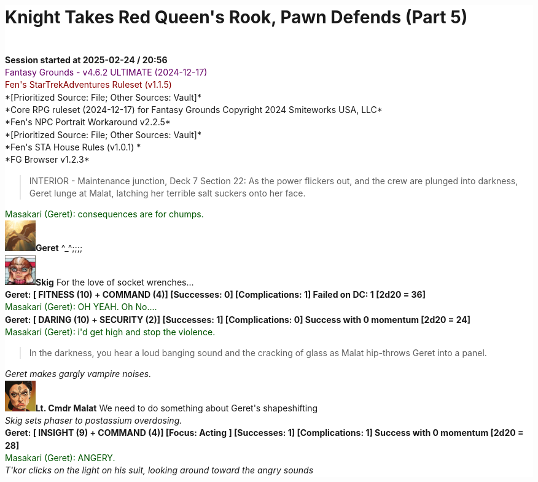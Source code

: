 # Knight Takes Red Queen's Rook, Pawn Defends (Part 5)<br />

<br />
<a name="2025-02-24"></a><b>Session started at 2025-02-24 / 20:56</b>
<br />
<font color="#660067">Fantasy Grounds - v4.6.2 ULTIMATE (2024-12-17)</font><br />
<font color="#880000">Fen's StarTrekAdventures Ruleset (v1.1.5) </font><br />
*[Prioritized Source: File; Other Sources: Vault]*<br />
*Core RPG ruleset (2024-12-17) for Fantasy Grounds
Copyright 2024 Smiteworks USA, LLC*<br />
*Fen's NPC Portrait Workaround v2.2.5*<br />
*[Prioritized Source: File; Other Sources: Vault]*<br />
*Fen's STA House Rules (v1.0.1) *<br />
*FG Browser v1.2.3*<br />


>INTERIOR - Maintenance junction, Deck 7 Section 22: As the power flickers out, and the crew are plunged into darkness, Geret lunge at Malat, latching her terrible salt suckers onto her face.<br />

<font color="#005500">Masakari (Geret): consequences are for chumps.</font><br />
<img src="../images/auto/Geret.png" alt="Geret" width="50" height="50">**Geret** ^_^;;;;<br />
<img src="../images/auto/Skig.png" alt="Skig" width="50" height="50">**Skig** For the love of socket wrenches...<br />
**Geret: [ FITNESS  (10) +  COMMAND  (4)]
[Successes: 0] [Complications: 1]
Failed on DC: 1 [2d20 = 36]**<br />
<font color="#005500">Masakari (Geret): OH YEAH. Oh No....</font><br />
**Geret: [ DARING  (10) +  SECURITY  (2)]
[Successes: 1] [Complications: 0]
Success with 0 momentum [2d20 = 24]**<br />
<font color="#005500">Masakari (Geret): i'd get high and stop the violence.</font><br />
>In the darkness, you hear a loud banging sound and the cracking of glass as Malat hip-throws Geret into a panel.<br />

*Geret makes gargly vampire noises.*<br />
<img src="../images/auto/Malat.png" alt="Lt. Cmdr Malat" width="50" height="50">**Lt. Cmdr Malat** We need to do something about Geret's shapeshifting<br />
*Skig sets phaser to postassium overdosing.*<br />
**Geret: [ INSIGHT  (9) +  COMMAND  (4)]
[Focus: Acting ]
[Successes: 1] [Complications: 1]
Success with 0 momentum [2d20 = 28]**<br />
<font color="#005500">Masakari (Geret): ANGERY.</font><br />
*T'kor clicks on the light on his suit, looking around toward the angry sounds*<br />